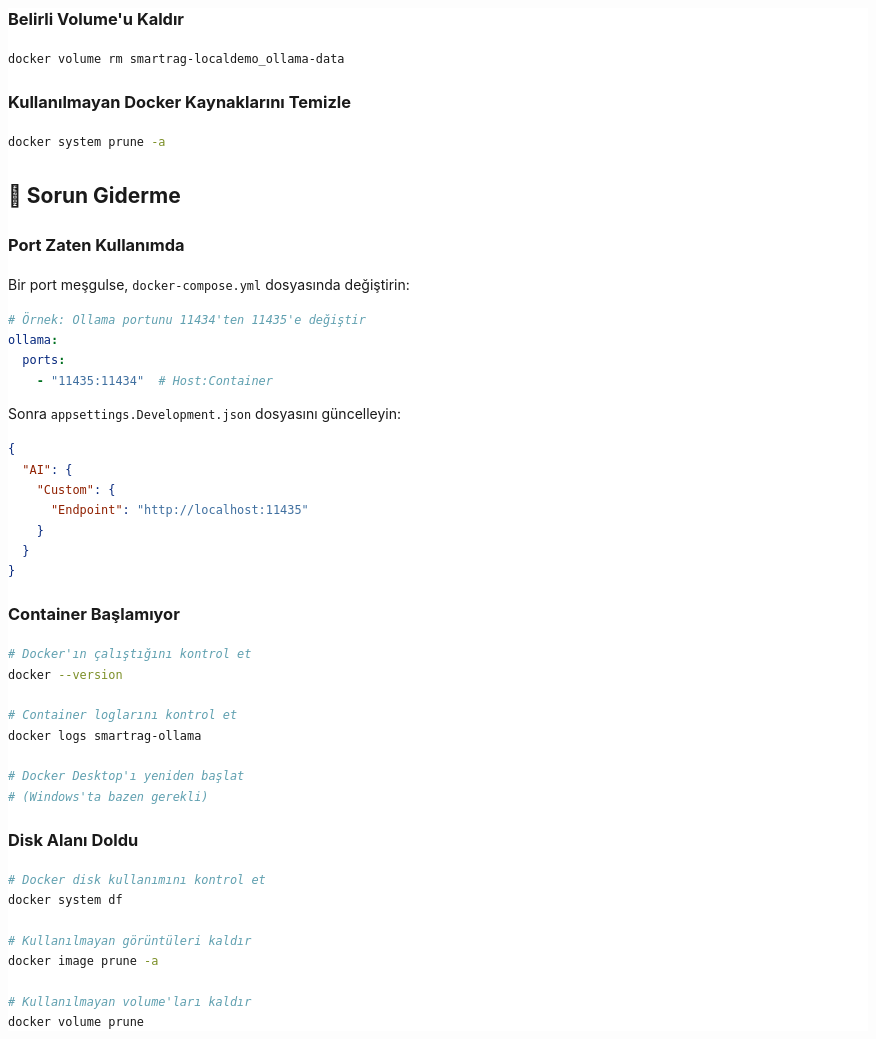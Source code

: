 ### Belirli Volume'u Kaldır

```bash
docker volume rm smartrag-localdemo_ollama-data
```

### Kullanılmayan Docker Kaynaklarını Temizle

```bash
docker system prune -a
```

## 🔧 Sorun Giderme

### Port Zaten Kullanımda

Bir port meşgulse, `docker-compose.yml` dosyasında değiştirin:

```yaml
# Örnek: Ollama portunu 11434'ten 11435'e değiştir
ollama:
  ports:
    - "11435:11434"  # Host:Container
```

Sonra `appsettings.Development.json` dosyasını güncelleyin:
```json
{
  "AI": {
    "Custom": {
      "Endpoint": "http://localhost:11435"
    }
  }
}
```

### Container Başlamıyor

```bash
# Docker'ın çalıştığını kontrol et
docker --version

# Container loglarını kontrol et
docker logs smartrag-ollama

# Docker Desktop'ı yeniden başlat
# (Windows'ta bazen gerekli)
```

### Disk Alanı Doldu

```bash
# Docker disk kullanımını kontrol et
docker system df

# Kullanılmayan görüntüleri kaldır
docker image prune -a

# Kullanılmayan volume'ları kaldır
docker volume prune
```
